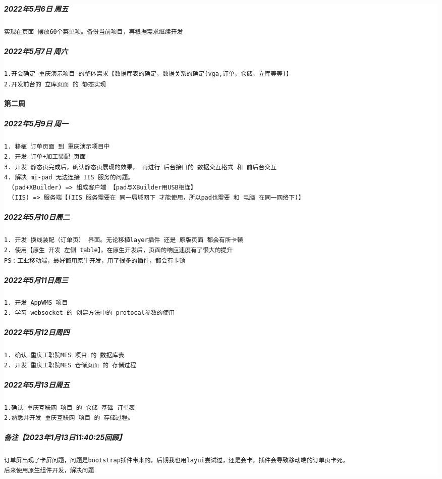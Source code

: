 ##### 2022年5月6日 周五

```
实现在页面 摆放60个菜单项。备份当前项目，再根据需求继续开发 
```

##### 2022年5月7日 周六

```
1.开会确定 重庆演示项目 的整体需求【数据库表的确定，数据关系的确定(vga,订单，仓储，立库等等)】
2.开发前台的 立库页面 的 静态实现
```

#### 第二周

##### 2022年5月9日 周一

```
1. 移植 订单页面 到 重庆演示项目中
2. 开发 订单+加工装配 页面
3. 开发 静态页完成后，确认静态页展现的效果， 再进行 后台接口的 数据交互格式 和 前后台交互
4. 解决 mi-pad 无法连接 IIS 服务的问题。
  (pad+XBuilder) => 组成客户端 【pad与XBuilder用USB相连】
  (IIS) => 服务端【(IIS 服务需要在 同一局域网下 才能使用，所以pad也需要 和 电脑 在同一网络下)】 
```

##### 2022年5月10日周二

```
1. 开发 换线装配（订单页） 界面。无论移植layer插件 还是 原版页面 都会有所卡顿
2. 使用【原生 开发 左侧 table】。在原生开发后，页面的响应速度有了很大的提升
PS：工业移动端，最好都用原生开发，用了很多的插件，都会有卡顿
```

##### 2022年5月11日周三

```
1. 开发 AppWMS 项目
2. 学习 websocket 的 创建方法中的 protocal参数的使用
```

##### 2022年5月12日周四

```
1. 确认 重庆工职院MES 项目 的 数据库表
2. 开发 重庆工职院MES 仓储页面 的 存储过程 
```

##### 2022年5月13日周五

```
1.确认 重庆互联网 项目 的 仓储 基础 订单表
2.熟悉并开发 重庆互联网 项目 的 存储过程。
```

##### 备注【2023年1月13日11:40:25回顾】

```
订单屏出现了卡屏问题，问题是bootstrap插件带来的，后期我也用layui尝试过，还是会卡，插件会导致移动端的订单页卡死。
后来使用原生组件开发，解决问题
```
